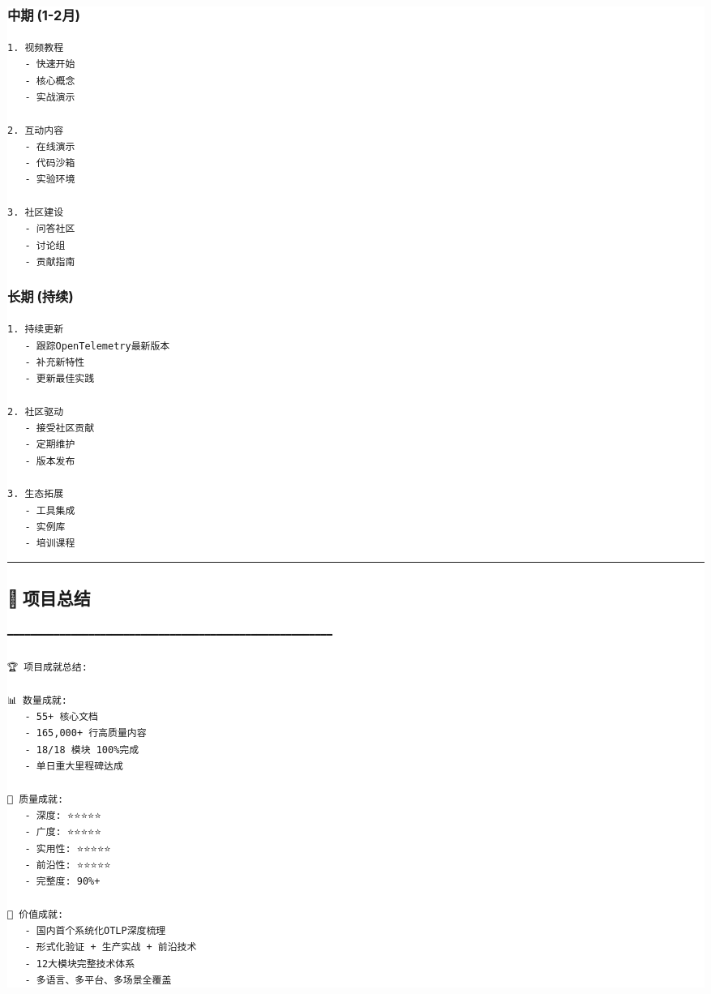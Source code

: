 ### 中期 (1-2月)

```text
1. 视频教程
   - 快速开始
   - 核心概念
   - 实战演示

2. 互动内容
   - 在线演示
   - 代码沙箱
   - 实验环境

3. 社区建设
   - 问答社区
   - 讨论组
   - 贡献指南
```

### 长期 (持续)

```text
1. 持续更新
   - 跟踪OpenTelemetry最新版本
   - 补充新特性
   - 更新最佳实践

2. 社区驱动
   - 接受社区贡献
   - 定期维护
   - 版本发布

3. 生态拓展
   - 工具集成
   - 实例库
   - 培训课程
```

---

## 🎊 项目总结

```text
━━━━━━━━━━━━━━━━━━━━━━━━━━━━━━━━━━━━━━━━━━━━━━━━━━━━━━━━

🏆 项目成就总结:

📊 数量成就:
   - 55+ 核心文档
   - 165,000+ 行高质量内容
   - 18/18 模块 100%完成
   - 单日重大里程碑达成

🎯 质量成就:
   - 深度: ⭐⭐⭐⭐⭐
   - 广度: ⭐⭐⭐⭐⭐
   - 实用性: ⭐⭐⭐⭐⭐
   - 前沿性: ⭐⭐⭐⭐⭐
   - 完整度: 90%+

💎 价值成就:
   - 国内首个系统化OTLP深度梳理
   - 形式化验证 + 生产实战 + 前沿技术
   - 12大模块完整技术体系
   - 多语言、多平台、多场景全覆盖
```